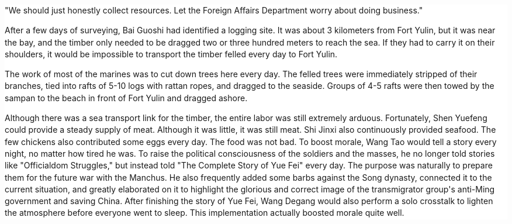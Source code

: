 "We should just honestly collect resources. Let the Foreign Affairs Department worry about doing business."

After a few days of surveying, Bai Guoshi had identified a logging site. It was about 3 kilometers from Fort Yulin, but it was near the bay, and the timber only needed to be dragged two or three hundred meters to reach the sea. If they had to carry it on their shoulders, it would be impossible to transport the timber felled every day to Fort Yulin.

The work of most of the marines was to cut down trees here every day. The felled trees were immediately stripped of their branches, tied into rafts of 5-10 logs with rattan ropes, and dragged to the seaside. Groups of 4-5 rafts were then towed by the sampan to the beach in front of Fort Yulin and dragged ashore.

Although there was a sea transport link for the timber, the entire labor was still extremely arduous. Fortunately, Shen Yuefeng could provide a steady supply of meat. Although it was little, it was still meat. Shi Jinxi also continuously provided seafood. The few chickens also contributed some eggs every day. The food was not bad. To boost morale, Wang Tao would tell a story every night, no matter how tired he was. To raise the political consciousness of the soldiers and the masses, he no longer told stories like "Officialdom Struggles," but instead told "The Complete Story of Yue Fei" every day. The purpose was naturally to prepare them for the future war with the Manchus. He also frequently added some barbs against the Song dynasty, connected it to the current situation, and greatly elaborated on it to highlight the glorious and correct image of the transmigrator group's anti-Ming government and saving China. After finishing the story of Yue Fei, Wang Degang would also perform a solo crosstalk to lighten the atmosphere before everyone went to sleep. This implementation actually boosted morale quite well.